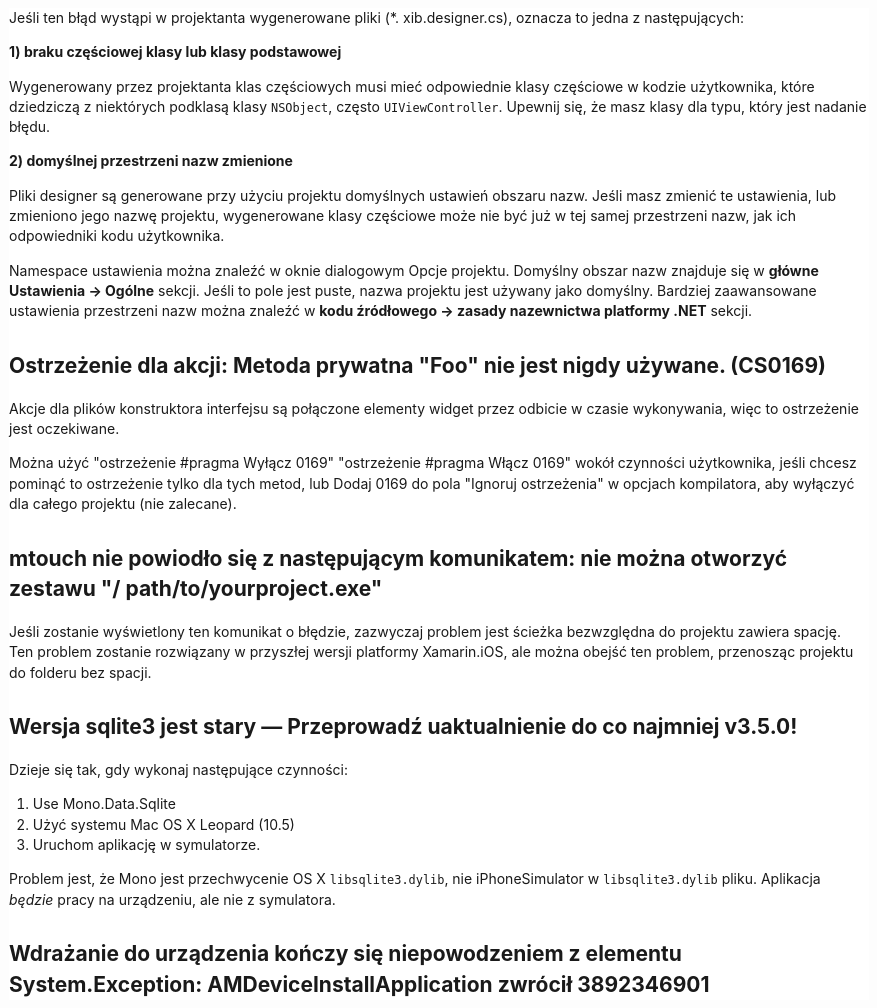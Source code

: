 Jeśli ten błąd wystąpi w projektanta wygenerowane pliki (*. xib.designer.cs), oznacza to jedna z następujących:

 **1) braku częściowej klasy lub klasy podstawowej**

Wygenerowany przez projektanta klas częściowych musi mieć odpowiednie klasy częściowe w kodzie użytkownika, które dziedziczą z niektórych podklasą klasy `NSObject`, często `UIViewController`. Upewnij się, że masz klasy dla typu, który jest nadanie błędu.

 **2) domyślnej przestrzeni nazw zmienione**

Pliki designer są generowane przy użyciu projektu domyślnych ustawień obszaru nazw. Jeśli masz zmienić te ustawienia, lub zmieniono jego nazwę projektu, wygenerowane klasy częściowe może nie być już w tej samej przestrzeni nazw, jak ich odpowiedniki kodu użytkownika.

Namespace ustawienia można znaleźć w oknie dialogowym Opcje projektu. Domyślny obszar nazw znajduje się w **główne Ustawienia -> Ogólne** sekcji. Jeśli to pole jest puste, nazwa projektu jest używany jako domyślny. Bardziej zaawansowane ustawienia przestrzeni nazw można znaleźć w **kodu źródłowego -> zasady nazewnictwa platformy .NET** sekcji.

## <a name="warning-for-actions-the-private-method-foo-is-never-used-cs0169"></a>Ostrzeżenie dla akcji: Metoda prywatna "Foo" nie jest nigdy używane. (CS0169)

Akcje dla plików konstruktora interfejsu są połączone elementy widget przez odbicie w czasie wykonywania, więc to ostrzeżenie jest oczekiwane.

Można użyć "ostrzeżenie #pragma Wyłącz 0169" "ostrzeżenie #pragma Włącz 0169" wokół czynności użytkownika, jeśli chcesz pominąć to ostrzeżenie tylko dla tych metod, lub Dodaj 0169 do pola "Ignoruj ostrzeżenia" w opcjach kompilatora, aby wyłączyć dla całego projektu (nie zalecane).

## <a name="mtouch-failed-with-the-following-message-cannot-open-assembly-pathtoyourprojectexe"></a>mtouch nie powiodło się z następującym komunikatem: nie można otworzyć zestawu "/ path/to/yourproject.exe"

Jeśli zostanie wyświetlony ten komunikat o błędzie, zazwyczaj problem jest ścieżka bezwzględna do projektu zawiera spację. Ten problem zostanie rozwiązany w przyszłej wersji platformy Xamarin.iOS, ale można obejść ten problem, przenosząc projektu do folderu bez spacji.

## <a name="your-sqlite3-version-is-old---please-upgrade-to-at-least-v350"></a>Wersja sqlite3 jest stary — Przeprowadź uaktualnienie do co najmniej v3.5.0!

Dzieje się tak, gdy wykonaj następujące czynności:

1.  Use Mono.Data.Sqlite
1.  Użyć systemu Mac OS X Leopard (10.5)
1.  Uruchom aplikację w symulatorze.


Problem jest, że Mono jest przechwycenie OS X `libsqlite3.dylib`, nie iPhoneSimulator w `libsqlite3.dylib` pliku. Aplikacja *będzie* pracy na urządzeniu, ale nie z symulatora.

## <a name="deploy-to-device-fails-with-systemexception-amdeviceinstallapplication-returned-3892346901"></a>Wdrażanie do urządzenia kończy się niepowodzeniem z elementu System.Exception: AMDeviceInstallApplication zwrócił 3892346901
